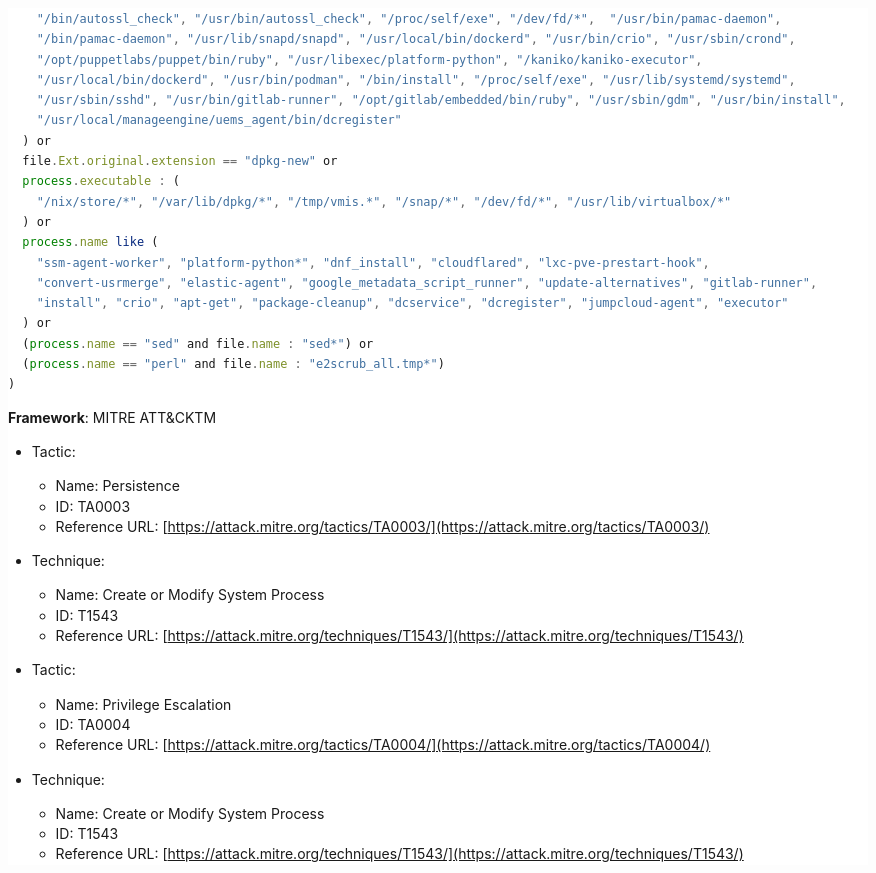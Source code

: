 ```js
    "/bin/autossl_check", "/usr/bin/autossl_check", "/proc/self/exe", "/dev/fd/*",  "/usr/bin/pamac-daemon",
    "/bin/pamac-daemon", "/usr/lib/snapd/snapd", "/usr/local/bin/dockerd", "/usr/bin/crio", "/usr/sbin/crond",
    "/opt/puppetlabs/puppet/bin/ruby", "/usr/libexec/platform-python", "/kaniko/kaniko-executor",
    "/usr/local/bin/dockerd", "/usr/bin/podman", "/bin/install", "/proc/self/exe", "/usr/lib/systemd/systemd",
    "/usr/sbin/sshd", "/usr/bin/gitlab-runner", "/opt/gitlab/embedded/bin/ruby", "/usr/sbin/gdm", "/usr/bin/install",
    "/usr/local/manageengine/uems_agent/bin/dcregister"
  ) or
  file.Ext.original.extension == "dpkg-new" or
  process.executable : (
    "/nix/store/*", "/var/lib/dpkg/*", "/tmp/vmis.*", "/snap/*", "/dev/fd/*", "/usr/lib/virtualbox/*"
  ) or
  process.name like (
    "ssm-agent-worker", "platform-python*", "dnf_install", "cloudflared", "lxc-pve-prestart-hook",
    "convert-usrmerge", "elastic-agent", "google_metadata_script_runner", "update-alternatives", "gitlab-runner",
    "install", "crio", "apt-get", "package-cleanup", "dcservice", "dcregister", "jumpcloud-agent", "executor"
  ) or
  (process.name == "sed" and file.name : "sed*") or
  (process.name == "perl" and file.name : "e2scrub_all.tmp*")
)
```

**Framework**: MITRE ATT&CKTM

* Tactic:

    * Name: Persistence
    * ID: TA0003
    * Reference URL: [https://attack.mitre.org/tactics/TA0003/](https://attack.mitre.org/tactics/TA0003/)

* Technique:

    * Name: Create or Modify System Process
    * ID: T1543
    * Reference URL: [https://attack.mitre.org/techniques/T1543/](https://attack.mitre.org/techniques/T1543/)

* Tactic:

    * Name: Privilege Escalation
    * ID: TA0004
    * Reference URL: [https://attack.mitre.org/tactics/TA0004/](https://attack.mitre.org/tactics/TA0004/)

* Technique:

    * Name: Create or Modify System Process
    * ID: T1543
    * Reference URL: [https://attack.mitre.org/techniques/T1543/](https://attack.mitre.org/techniques/T1543/)



